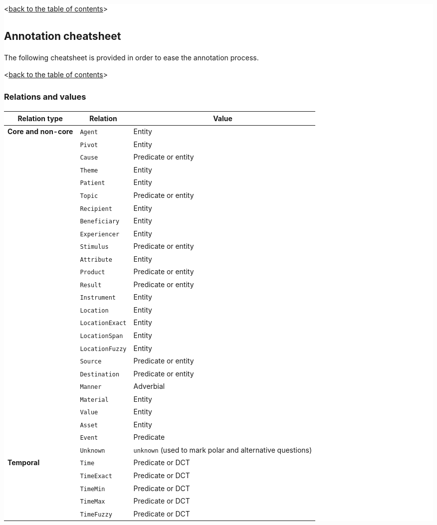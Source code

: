 <[back to the table of contents](#table-of-contents)>
## Annotation cheatsheet

The following cheatsheet is provided in order to ease the annotation process.

<[back to the table of contents](#table-of-contents)>
### Relations and values

| Relation type         | Relation          | Value                                                                                           |
|-----------------------|-------------------|-------------------------------------------------------------------------------------------------|
| **Core and non-core** | `Agent`           | Entity                                                                                          |
|                       | `Pivot`           | Entity                                                                                          |
|                       | `Cause`           | Predicate or entity                                                                             |
|                       | `Theme`           | Entity                                                                                          |
|                       | `Patient`         | Entity                                                                                          |
|                       | `Topic`           | Predicate or entity                                                                             |
|                       | `Recipient`       | Entity                                                                                          |
|                       | `Beneficiary`     | Entity                                                                                          |
|                       | `Experiencer`     | Entity                                                                                          |
|                       | `Stimulus`        | Predicate or entity                                                                             |
|                       | `Attribute`       | Entity                                                                                          |
|                       | `Product`         | Predicate or entity                                                                             |
|                       | `Result`          | Predicate or entity                                                                             |
|                       | `Instrument`      | Entity                                                                                          |
|                       | `Location`        | Entity                                                                                          |
|                       | `LocationExact`   | Entity                                                                                          |
|                       | `LocationSpan`    | Entity                                                                                          |
|                       | `LocationFuzzy`   | Entity                                                                                          |
|                       | `Source`          | Predicate or entity                                                                             |
|                       | `Destination`     | Predicate or entity                                                                             |
|                       | `Manner`          | Adverbial                                                                                       |
|                       | `Material`        | Entity                                                                                          |
|                       | `Value`           | Entity                                                                                          |
|                       | `Asset`           | Entity                                                                                          |
|                       | `Event`           | Predicate                                                                                       |
|                       | `Unknown`         | `unknown` (used to mark polar and alternative questions)                                        |
| **Temporal**          | `Time`            | Predicate or DCT                                                                                |
|                       | `TimeExact`       | Predicate or DCT                                                                                |
|                       | `TimeMin`         | Predicate or DCT                                                                                |
|                       | `TimeMax`         | Predicate or DCT                                                                                |
|                       | `TimeFuzzy`       | Predicate or DCT                                                                                |